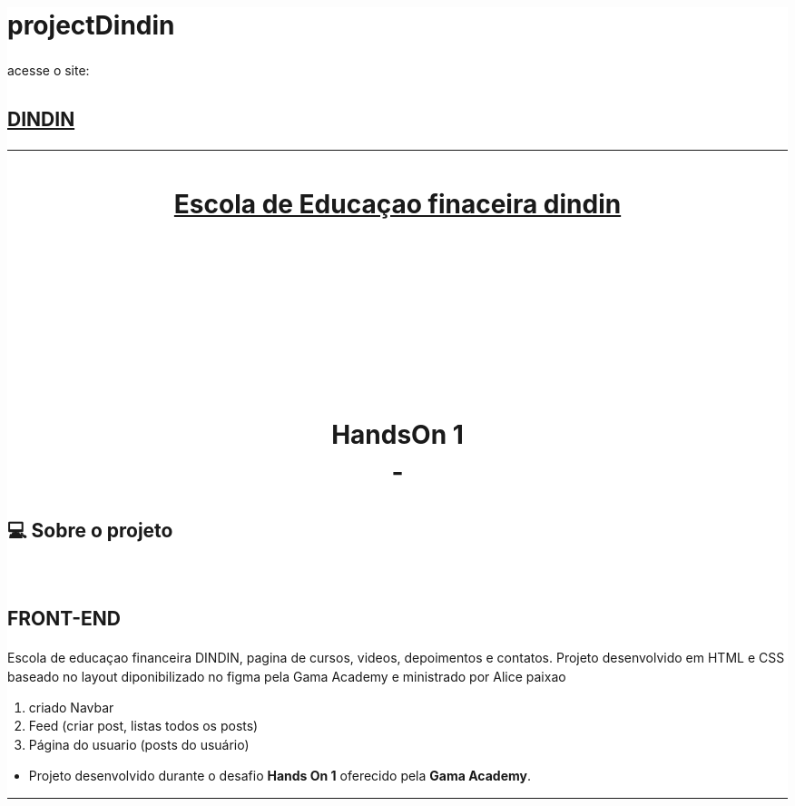 # projectDindin
 acesse o site: <h2><a href="https://danilordev.github.io/projectDindin/inicio">DINDIN</h2>

---
<h1 align=center> Escola de Educaçao finaceira dindin </hi>
<p align="center">

  <img src="dindin-imagens/dindin-imagens/logo-header.png" width="50%" display="none">
</p></a>

<h1 align=center> HandsOn 1 </hi> <br>
-

## 💻 Sobre o projeto

<br>

## FRONT-END
 Escola de educaçao financeira DINDIN, pagina de cursos, videos, depoimentos e contatos.
Projeto desenvolvido em HTML e CSS baseado no layout diponibilizado no figma pela Gama Academy e ministrado por Alice paixao

1. criado Navbar
3. Feed (criar post, listas todos os posts)
4. Página do usuario (posts do usuário)



- Projeto desenvolvido durante o desafio **Hands On 1** oferecido pela **Gama Academy**.


---


